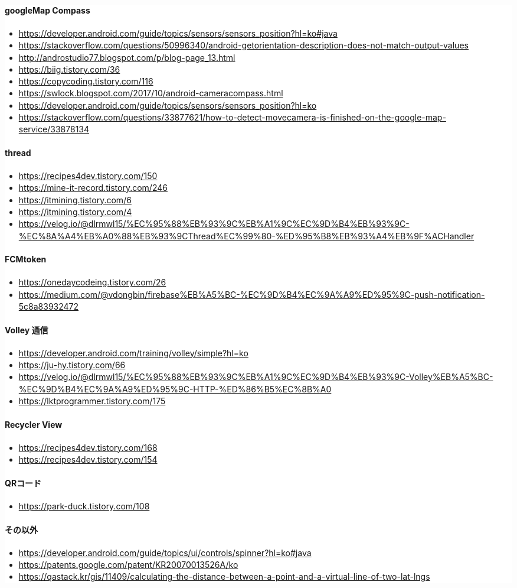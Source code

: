 #### googleMap Compass
- https://developer.android.com/guide/topics/sensors/sensors_position?hl=ko#java
- https://stackoverflow.com/questions/50996340/android-getorientation-description-does-not-match-output-values
- http://androstudio77.blogspot.com/p/blog-page_13.html
- https://biig.tistory.com/36
- https://copycoding.tistory.com/116
- https://swlock.blogspot.com/2017/10/android-cameracompass.html
- https://developer.android.com/guide/topics/sensors/sensors_position?hl=ko
- https://stackoverflow.com/questions/33877621/how-to-detect-movecamera-is-finished-on-the-google-map-service/33878134

#### thread
- https://recipes4dev.tistory.com/150
- https://mine-it-record.tistory.com/246
- https://itmining.tistory.com/6
- https://itmining.tistory.com/4
- https://velog.io/@dlrmwl15/%EC%95%88%EB%93%9C%EB%A1%9C%EC%9D%B4%EB%93%9C-%EC%8A%A4%EB%A0%88%EB%93%9CThread%EC%99%80-%ED%95%B8%EB%93%A4%EB%9F%ACHandler

#### FCMtoken
- https://onedaycodeing.tistory.com/26
- https://medium.com/@vdongbin/firebase%EB%A5%BC-%EC%9D%B4%EC%9A%A9%ED%95%9C-push-notification-5c8a83932472

#### Volley 通信
- https://developer.android.com/training/volley/simple?hl=ko
- https://ju-hy.tistory.com/66
- https://velog.io/@dlrmwl15/%EC%95%88%EB%93%9C%EB%A1%9C%EC%9D%B4%EB%93%9C-Volley%EB%A5%BC-%EC%9D%B4%EC%9A%A9%ED%95%9C-HTTP-%ED%86%B5%EC%8B%A0
- https://lktprogrammer.tistory.com/175

#### Recycler View
- https://recipes4dev.tistory.com/168
- https://recipes4dev.tistory.com/154

#### QRコード
- https://park-duck.tistory.com/108

#### その以外
- https://developer.android.com/guide/topics/ui/controls/spinner?hl=ko#java
- https://patents.google.com/patent/KR20070013526A/ko
- https://qastack.kr/gis/11409/calculating-the-distance-between-a-point-and-a-virtual-line-of-two-lat-lngs


